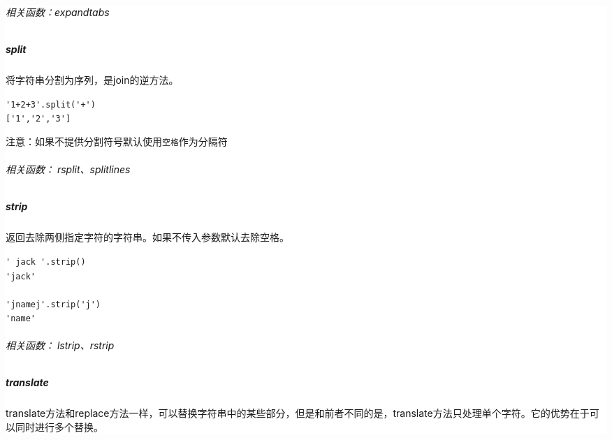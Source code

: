 ###### 相关函数：expandtabs

##### split
将字符串分割为序列，是join的逆方法。

	'1+2+3'.split('+')
	['1','2','3']

注意：如果不提供分割符号默认使用`空格`作为分隔符

###### 相关函数： rsplit、splitlines

##### strip

返回去除两侧指定字符的字符串。如果不传入参数默认去除空格。

	' jack '.strip()
	'jack'

	'jnamej'.strip('j')
	'name'

###### 相关函数： lstrip、rstrip

##### translate

translate方法和replace方法一样，可以替换字符串中的某些部分，但是和前者不同的是，translate方法只处理单个字符。它的优势在于可以同时进行多个替换。

